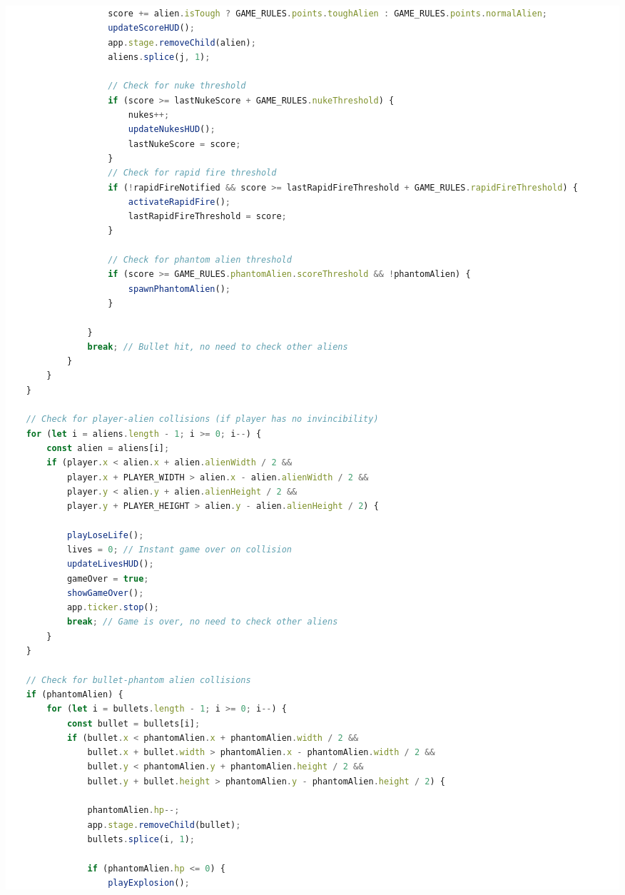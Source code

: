 ```javascript
                    score += alien.isTough ? GAME_RULES.points.toughAlien : GAME_RULES.points.normalAlien;
                    updateScoreHUD();
                    app.stage.removeChild(alien);
                    aliens.splice(j, 1);

                    // Check for nuke threshold
                    if (score >= lastNukeScore + GAME_RULES.nukeThreshold) {
                        nukes++;
                        updateNukesHUD();
                        lastNukeScore = score;
                    }
                    // Check for rapid fire threshold
                    if (!rapidFireNotified && score >= lastRapidFireThreshold + GAME_RULES.rapidFireThreshold) {
                        activateRapidFire();
                        lastRapidFireThreshold = score;
                    }

                    // Check for phantom alien threshold
                    if (score >= GAME_RULES.phantomAlien.scoreThreshold && !phantomAlien) {
                        spawnPhantomAlien();
                    }

                }
                break; // Bullet hit, no need to check other aliens
            }
        }
    }

    // Check for player-alien collisions (if player has no invincibility)
    for (let i = aliens.length - 1; i >= 0; i--) {
        const alien = aliens[i];
        if (player.x < alien.x + alien.alienWidth / 2 &&
            player.x + PLAYER_WIDTH > alien.x - alien.alienWidth / 2 &&
            player.y < alien.y + alien.alienHeight / 2 &&
            player.y + PLAYER_HEIGHT > alien.y - alien.alienHeight / 2) {

            playLoseLife();
            lives = 0; // Instant game over on collision
            updateLivesHUD();
            gameOver = true;
            showGameOver();
            app.ticker.stop();
            break; // Game is over, no need to check other aliens
        }
    }

    // Check for bullet-phantom alien collisions
    if (phantomAlien) {
        for (let i = bullets.length - 1; i >= 0; i--) {
            const bullet = bullets[i];
            if (bullet.x < phantomAlien.x + phantomAlien.width / 2 &&
                bullet.x + bullet.width > phantomAlien.x - phantomAlien.width / 2 &&
                bullet.y < phantomAlien.y + phantomAlien.height / 2 &&
                bullet.y + bullet.height > phantomAlien.y - phantomAlien.height / 2) {

                phantomAlien.hp--;
                app.stage.removeChild(bullet);
                bullets.splice(i, 1);

                if (phantomAlien.hp <= 0) {
                    playExplosion();
```